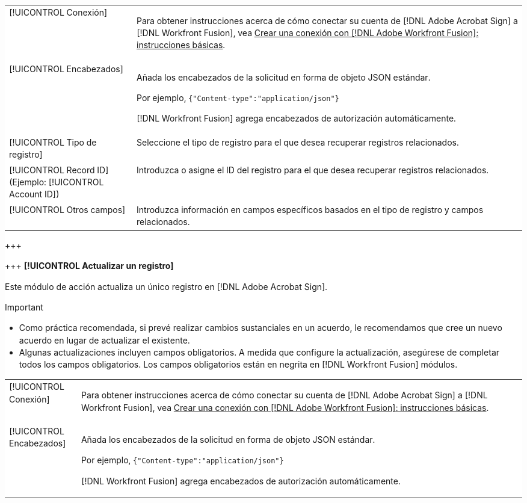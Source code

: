 <table style="table-layout:auto"> 
 <col> 
 <col> 
 <tbody> 
  <tr> 
   <td role="rowheader">[!UICONTROL Conexión]</td> 
   <td> <p>Para obtener instrucciones acerca de cómo conectar su cuenta de [!DNL Adobe Acrobat Sign] a [!DNL Workfront Fusion], vea <a href="../../workfront-fusion/connections/connect-to-fusion-general.md" class="MCXref xref">Crear una conexión con [!DNL Adobe Workfront Fusion]: instrucciones básicas</a>.</p> </td> 
  </tr> 
  <tr> 
   <td role="rowheader">[!UICONTROL Encabezados]</td> 
   <td> <p>Añada los encabezados de la solicitud en forma de objeto JSON estándar.</p> <p>Por ejemplo, <code>{"Content-type":"application/json"}</code></p> <p>[!DNL Workfront Fusion] agrega encabezados de autorización automáticamente.</p> </td> 
  </tr> 
  <tr> 
   <td role="rowheader">[!UICONTROL Tipo de registro]</td> 
   <td>Seleccione el tipo de registro para el que desea recuperar registros relacionados.</td> 
  </tr> 
  <tr> 
   <td role="rowheader">[!UICONTROL Record ID] (Ejemplo: [!UICONTROL Account ID])</td> 
   <td>Introduzca o asigne el ID del registro para el que desea recuperar registros relacionados.</td> 
  </tr> 
  <tr> 
   <td role="rowheader">[!UICONTROL Otros campos]</td> 
   <td>Introduzca información en campos específicos basados en el tipo de registro y campos relacionados.</td> 
  </tr> 
 </tbody> 
</table>

+++

+++ **[!UICONTROL Actualizar un registro]**

Este módulo de acción actualiza un único registro en [!DNL Adobe Acrobat Sign].

>[!IMPORTANT]
>
>* Como práctica recomendada, si prevé realizar cambios sustanciales en un acuerdo, le recomendamos que cree un nuevo acuerdo en lugar de actualizar el existente.
>* Algunas actualizaciones incluyen campos obligatorios. A medida que configure la actualización, asegúrese de completar todos los campos obligatorios. Los campos obligatorios están en negrita en [!DNL Workfront Fusion] módulos.
>



<table style="table-layout:auto"> 
 <col> 
 <col> 
 <tbody> 
  <tr> 
   <td role="rowheader">[!UICONTROL Conexión]</td> 
   <td> <p>Para obtener instrucciones acerca de cómo conectar su cuenta de [!DNL Adobe Acrobat Sign] a [!DNL Workfront Fusion], vea <a href="../../workfront-fusion/connections/connect-to-fusion-general.md" class="MCXref xref">Crear una conexión con [!DNL Adobe Workfront Fusion]: instrucciones básicas</a>.</p> </td> 
  </tr> 
  <tr> 
   <td role="rowheader">[!UICONTROL Encabezados]</td> 
   <td> <p>Añada los encabezados de la solicitud en forma de objeto JSON estándar.</p> <p>Por ejemplo, <code>{"Content-type":"application/json"}</code></p> <p>[!DNL Workfront Fusion] agrega encabezados de autorización automáticamente.</p> </td> 
  </tr> 